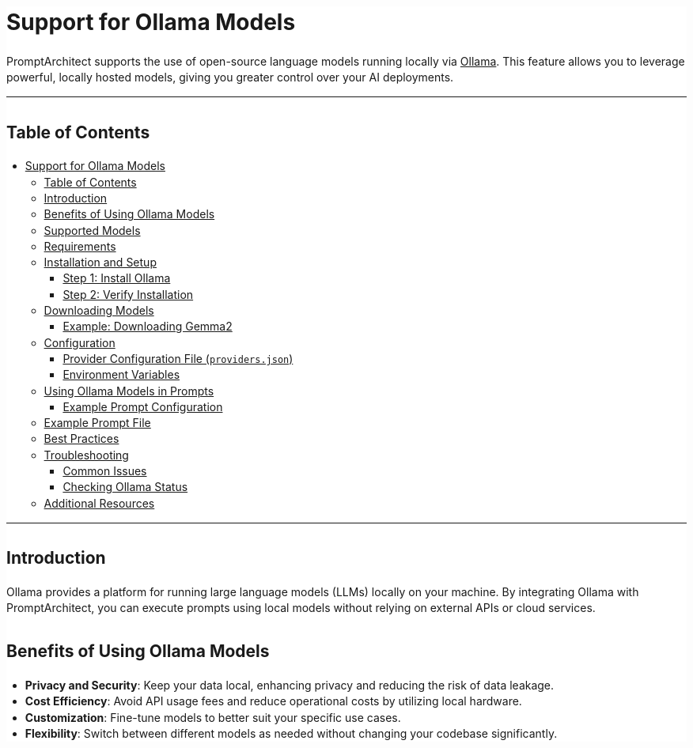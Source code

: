# Support for Ollama Models

PromptArchitect supports the use of open-source language models running locally via [Ollama](https://ollama.ai). This feature allows you to leverage powerful, locally hosted models, giving you greater control over your AI deployments.

---

## Table of Contents

- [Support for Ollama Models](#support-for-ollama-models)
  - [Table of Contents](#table-of-contents)
  - [Introduction](#introduction)
  - [Benefits of Using Ollama Models](#benefits-of-using-ollama-models)
  - [Supported Models](#supported-models)
  - [Requirements](#requirements)
  - [Installation and Setup](#installation-and-setup)
    - [Step 1: Install Ollama](#step-1-install-ollama)
    - [Step 2: Verify Installation](#step-2-verify-installation)
  - [Downloading Models](#downloading-models)
    - [Example: Downloading Gemma2](#example-downloading-gemma2)
  - [Configuration](#configuration)
    - [Provider Configuration File (`providers.json`)](#provider-configuration-file-providersjson)
    - [Environment Variables](#environment-variables)
  - [Using Ollama Models in Prompts](#using-ollama-models-in-prompts)
    - [Example Prompt Configuration](#example-prompt-configuration)
  - [Example Prompt File](#example-prompt-file)
  - [Best Practices](#best-practices)
  - [Troubleshooting](#troubleshooting)
    - [Common Issues](#common-issues)
    - [Checking Ollama Status](#checking-ollama-status)
  - [Additional Resources](#additional-resources)

---

## Introduction

Ollama provides a platform for running large language models (LLMs) locally on your machine. By integrating Ollama with PromptArchitect, you can execute prompts using local models without relying on external APIs or cloud services.

## Benefits of Using Ollama Models

- **Privacy and Security**: Keep your data local, enhancing privacy and reducing the risk of data leakage.
- **Cost Efficiency**: Avoid API usage fees and reduce operational costs by utilizing local hardware.
- **Customization**: Fine-tune models to better suit your specific use cases.
- **Flexibility**: Switch between different models as needed without changing your codebase significantly.
